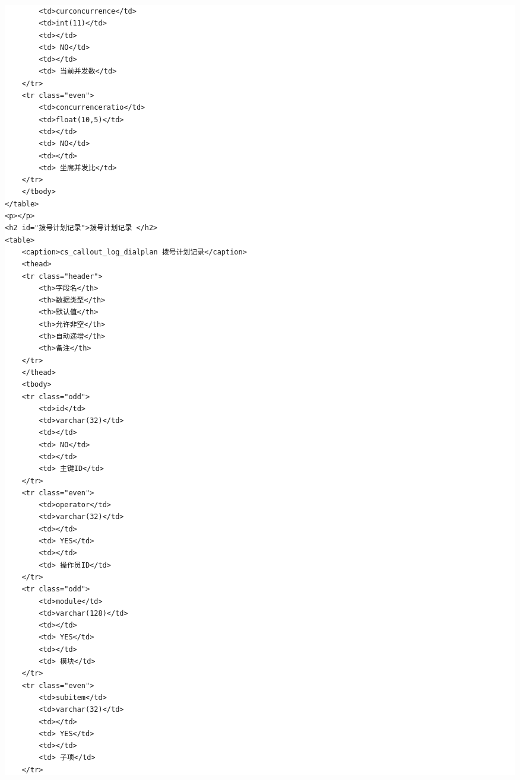             <td>curconcurrence</td>
            <td>int(11)</td>
            <td></td>
            <td> NO</td>
            <td></td>
            <td> 当前并发数</td>
        </tr>
        <tr class="even">
            <td>concurrenceratio</td>
            <td>float(10,5)</td>
            <td></td>
            <td> NO</td>
            <td></td>
            <td> 坐席并发比</td>
        </tr>
        </tbody>
    </table>
    <p></p>
    <h2 id="拨号计划记录">拨号计划记录 </h2>
    <table>
        <caption>cs_callout_log_dialplan 拨号计划记录</caption>
        <thead>
        <tr class="header">
            <th>字段名</th>
            <th>数据类型</th>
            <th>默认值</th>
            <th>允许非空</th>
            <th>自动递增</th>
            <th>备注</th>
        </tr>
        </thead>
        <tbody>
        <tr class="odd">
            <td>id</td>
            <td>varchar(32)</td>
            <td></td>
            <td> NO</td>
            <td></td>
            <td> 主键ID</td>
        </tr>
        <tr class="even">
            <td>operator</td>
            <td>varchar(32)</td>
            <td></td>
            <td> YES</td>
            <td></td>
            <td> 操作员ID</td>
        </tr>
        <tr class="odd">
            <td>module</td>
            <td>varchar(128)</td>
            <td></td>
            <td> YES</td>
            <td></td>
            <td> 模块</td>
        </tr>
        <tr class="even">
            <td>subitem</td>
            <td>varchar(32)</td>
            <td></td>
            <td> YES</td>
            <td></td>
            <td> 子项</td>
        </tr>